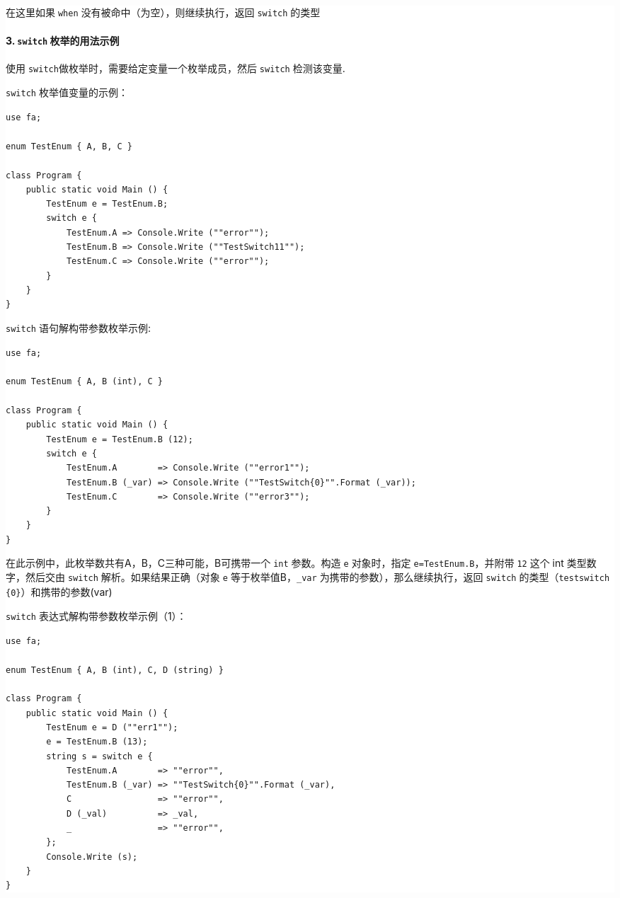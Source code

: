 在这里如果 `when` 没有被命中（为空），则继续执行，返回 `switch` 的类型

#### 3. `switch` 枚举的用法示例

使用 `switch`做枚举时，需要给定变量一个枚举成员，然后 `switch` 检测该变量.

`switch` 枚举值变量的示例：

```fa
use fa;

enum TestEnum { A, B, C }

class Program {
	public static void Main () {
		TestEnum e = TestEnum.B;
		switch e {
			TestEnum.A => Console.Write (""error"");
			TestEnum.B => Console.Write (""TestSwitch11"");
			TestEnum.C => Console.Write (""error"");
		}
	}
}
```

`switch` 语句解构带参数枚举示例:

```fa
use fa;

enum TestEnum { A, B (int), C }

class Program {
	public static void Main () {
		TestEnum e = TestEnum.B (12);
		switch e {
			TestEnum.A        => Console.Write (""error1"");
			TestEnum.B (_var) => Console.Write (""TestSwitch{0}"".Format (_var));
			TestEnum.C        => Console.Write (""error3"");
		}
	}
}
```

在此示例中，此枚举数共有A，B，C三种可能，B可携带一个 `int` 参数。构造 `e` 对象时，指定 `e=TestEnum.B`，并附带 `12` 这个 int 类型数字，然后交由 `switch` 解析。如果结果正确（对象 `e` 等于枚举值B，`_var` 为携带的参数），那么继续执行，返回 `switch` 的类型（`testswitch{0}`）和携带的参数(var)

`switch` 表达式解构带参数枚举示例（1）：

```fa
use fa;

enum TestEnum { A, B (int), C, D (string) }

class Program {
	public static void Main () {
		TestEnum e = D (""err1"");
		e = TestEnum.B (13);
		string s = switch e {
			TestEnum.A        => ""error"",
			TestEnum.B (_var) => ""TestSwitch{0}"".Format (_var),
			C                 => ""error"",
			D (_val)          => _val,
			_                 => ""error"",
		};
		Console.Write (s);
	}
}
```